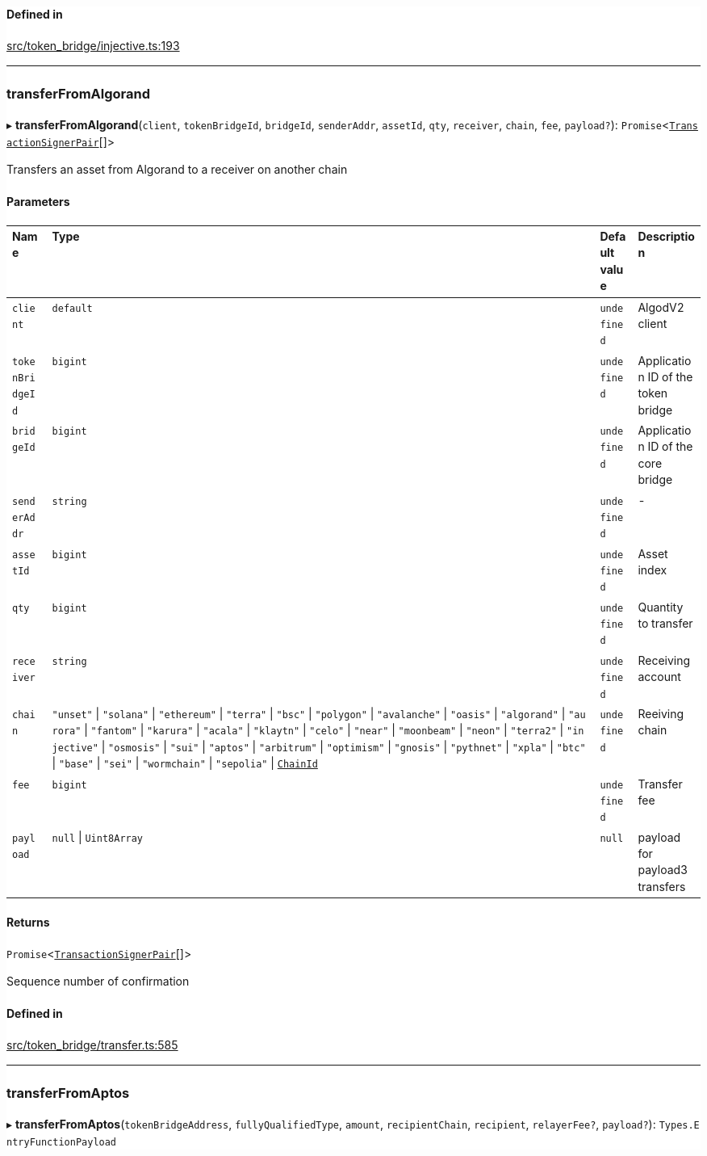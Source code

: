 #### Defined in

[src/token_bridge/injective.ts:193](https://github.com/wormhole-foundation/wormhole/blob/7bc96a1e/sdk/js/src/token_bridge/injective.ts#L193)

___

### transferFromAlgorand

▸ **transferFromAlgorand**(`client`, `tokenBridgeId`, `bridgeId`, `senderAddr`, `assetId`, `qty`, `receiver`, `chain`, `fee`, `payload?`): `Promise`<[`TransactionSignerPair`](algorand.md#transactionsignerpair)[]\>

Transfers an asset from Algorand to a receiver on another chain

#### Parameters

| Name | Type | Default value | Description |
| :------ | :------ | :------ | :------ |
| `client` | `default` | `undefined` | AlgodV2 client |
| `tokenBridgeId` | `bigint` | `undefined` | Application ID of the token bridge |
| `bridgeId` | `bigint` | `undefined` | Application ID of the core bridge |
| `senderAddr` | `string` | `undefined` | - |
| `assetId` | `bigint` | `undefined` | Asset index |
| `qty` | `bigint` | `undefined` | Quantity to transfer |
| `receiver` | `string` | `undefined` | Receiving account |
| `chain` | ``"unset"`` \| ``"solana"`` \| ``"ethereum"`` \| ``"terra"`` \| ``"bsc"`` \| ``"polygon"`` \| ``"avalanche"`` \| ``"oasis"`` \| ``"algorand"`` \| ``"aurora"`` \| ``"fantom"`` \| ``"karura"`` \| ``"acala"`` \| ``"klaytn"`` \| ``"celo"`` \| ``"near"`` \| ``"moonbeam"`` \| ``"neon"`` \| ``"terra2"`` \| ``"injective"`` \| ``"osmosis"`` \| ``"sui"`` \| ``"aptos"`` \| ``"arbitrum"`` \| ``"optimism"`` \| ``"gnosis"`` \| ``"pythnet"`` \| ``"xpla"`` \| ``"btc"`` \| ``"base"`` \| ``"sei"`` \| ``"wormchain"`` \| ``"sepolia"`` \| [`ChainId`](utils.md#chainid) | `undefined` | Reeiving chain |
| `fee` | `bigint` | `undefined` | Transfer fee |
| `payload` | ``null`` \| `Uint8Array` | `null` | payload for payload3 transfers |

#### Returns

`Promise`<[`TransactionSignerPair`](algorand.md#transactionsignerpair)[]\>

Sequence number of confirmation

#### Defined in

[src/token_bridge/transfer.ts:585](https://github.com/wormhole-foundation/wormhole/blob/7bc96a1e/sdk/js/src/token_bridge/transfer.ts#L585)

___

### transferFromAptos

▸ **transferFromAptos**(`tokenBridgeAddress`, `fullyQualifiedType`, `amount`, `recipientChain`, `recipient`, `relayerFee?`, `payload?`): `Types.EntryFunctionPayload`
